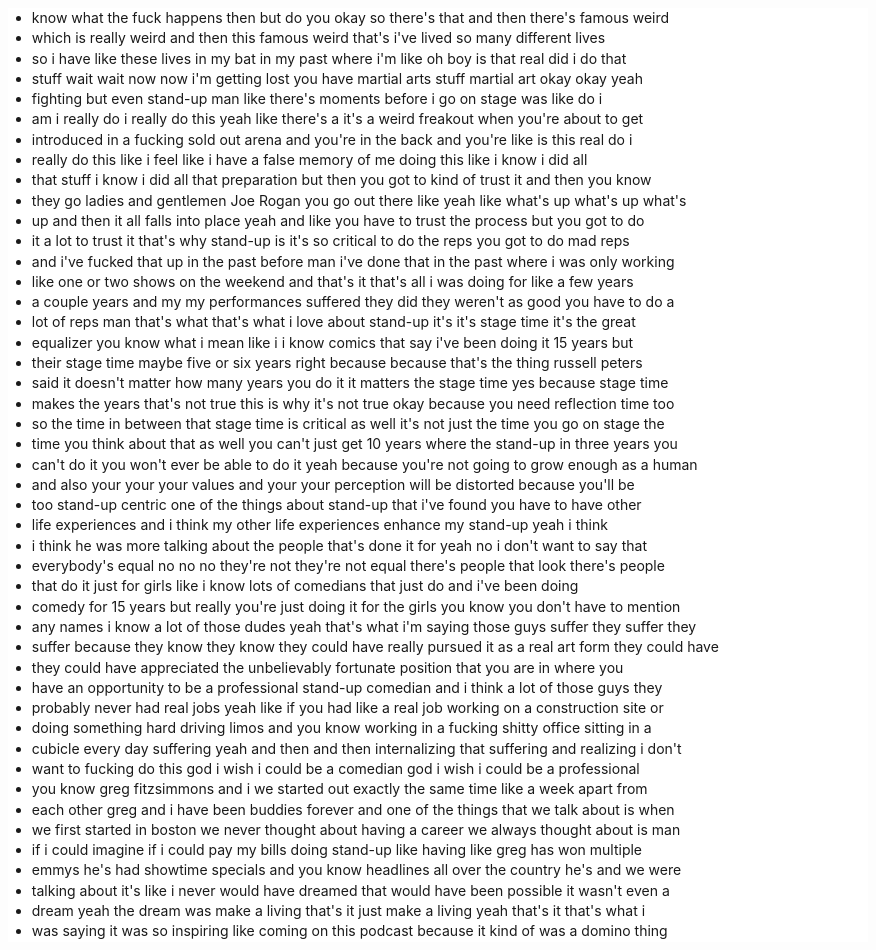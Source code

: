*  know what the fuck happens then but do you okay so there's that and then there's famous weird
*  which is really weird and then this famous weird that's i've lived so many different lives
*  so i have like these lives in my bat in my past where i'm like oh boy is that real did i do that
*  stuff wait wait now now i'm getting lost you have martial arts stuff martial art okay okay yeah
*  fighting but even stand-up man like there's moments before i go on stage was like do i
*  am i really do i really do this yeah like there's a it's a weird freakout when you're about to get
*  introduced in a fucking sold out arena and you're in the back and you're like is this real do i
*  really do this like i feel like i have a false memory of me doing this like i know i did all
*  that stuff i know i did all that preparation but then you got to kind of trust it and then you know
*  they go ladies and gentlemen Joe Rogan you go out there like yeah like what's up what's up what's
*  up and then it all falls into place yeah and like you have to trust the process but you got to do
*  it a lot to trust it that's why stand-up is it's so critical to do the reps you got to do mad reps
*  and i've fucked that up in the past before man i've done that in the past where i was only working
*  like one or two shows on the weekend and that's it that's all i was doing for like a few years
*  a couple years and my my performances suffered they did they weren't as good you have to do a
*  lot of reps man that's what that's what i love about stand-up it's it's stage time it's the great
*  equalizer you know what i mean like i i know comics that say i've been doing it 15 years but
*  their stage time maybe five or six years right because because that's the thing russell peters
*  said it doesn't matter how many years you do it it matters the stage time yes because stage time
*  makes the years that's not true this is why it's not true okay because you need reflection time too
*  so the time in between that stage time is critical as well it's not just the time you go on stage the
*  time you think about that as well you can't just get 10 years where the stand-up in three years you
*  can't do it you won't ever be able to do it yeah because you're not going to grow enough as a human
*  and also your your your values and your your perception will be distorted because you'll be
*  too stand-up centric one of the things about stand-up that i've found you have to have other
*  life experiences and i think my other life experiences enhance my stand-up yeah i think
*  i think he was more talking about the people that's done it for yeah no i don't want to say that
*  everybody's equal no no no they're not they're not equal there's people that look there's people
*  that do it just for girls like i know lots of comedians that just do and i've been doing
*  comedy for 15 years but really you're just doing it for the girls you know you don't have to mention
*  any names i know a lot of those dudes yeah that's what i'm saying those guys suffer they suffer they
*  suffer because they know they know they could have really pursued it as a real art form they could have
*  they could have appreciated the unbelievably fortunate position that you are in where you
*  have an opportunity to be a professional stand-up comedian and i think a lot of those guys they
*  probably never had real jobs yeah like if you had like a real job working on a construction site or
*  doing something hard driving limos and you know working in a fucking shitty office sitting in a
*  cubicle every day suffering yeah and then and then internalizing that suffering and realizing i don't
*  want to fucking do this god i wish i could be a comedian god i wish i could be a professional
*  you know greg fitzsimmons and i we started out exactly the same time like a week apart from
*  each other greg and i have been buddies forever and one of the things that we talk about is when
*  we first started in boston we never thought about having a career we always thought about is man
*  if i could imagine if i could pay my bills doing stand-up like having like greg has won multiple
*  emmys he's had showtime specials and you know headlines all over the country he's and we were
*  talking about it's like i never would have dreamed that would have been possible it wasn't even a
*  dream yeah the dream was make a living that's it just make a living yeah that's it that's what i
*  was saying it was so inspiring like coming on this podcast because it kind of was a domino thing